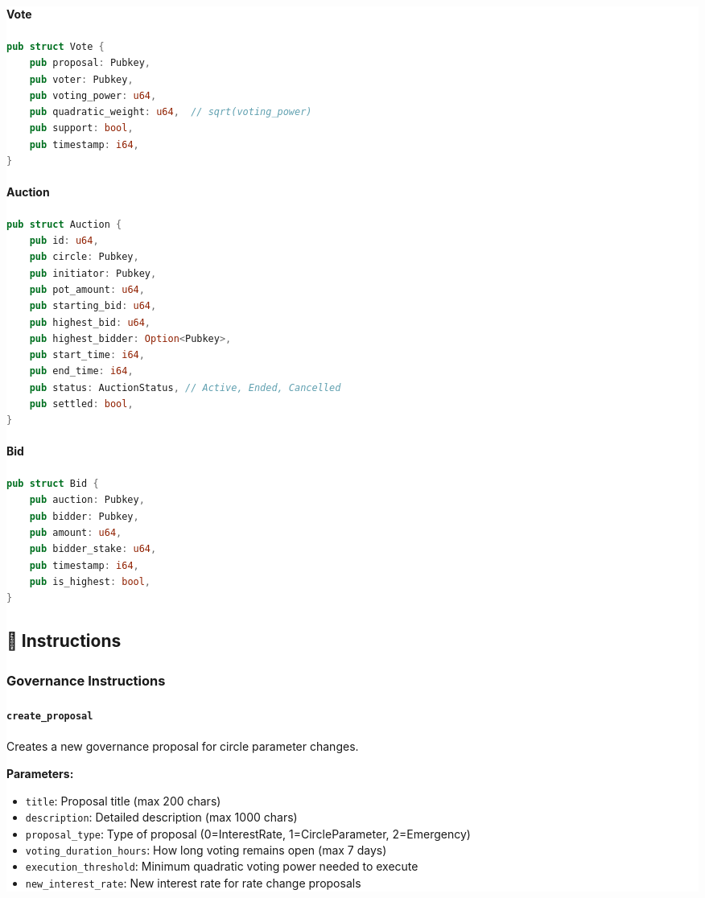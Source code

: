 #### Vote
```rust
pub struct Vote {
    pub proposal: Pubkey,
    pub voter: Pubkey,
    pub voting_power: u64,
    pub quadratic_weight: u64,  // sqrt(voting_power)
    pub support: bool,
    pub timestamp: i64,
}
```

#### Auction
```rust
pub struct Auction {
    pub id: u64,
    pub circle: Pubkey,
    pub initiator: Pubkey,
    pub pot_amount: u64,
    pub starting_bid: u64,
    pub highest_bid: u64,
    pub highest_bidder: Option<Pubkey>,
    pub start_time: i64,
    pub end_time: i64,
    pub status: AuctionStatus, // Active, Ended, Cancelled
    pub settled: bool,
}
```

#### Bid
```rust
pub struct Bid {
    pub auction: Pubkey,
    pub bidder: Pubkey,
    pub amount: u64,
    pub bidder_stake: u64,
    pub timestamp: i64,
    pub is_highest: bool,
}
```

## 🎯 Instructions

### Governance Instructions

#### `create_proposal`
Creates a new governance proposal for circle parameter changes.

**Parameters:**
- `title`: Proposal title (max 200 chars)
- `description`: Detailed description (max 1000 chars)  
- `proposal_type`: Type of proposal (0=InterestRate, 1=CircleParameter, 2=Emergency)
- `voting_duration_hours`: How long voting remains open (max 7 days)
- `execution_threshold`: Minimum quadratic voting power needed to execute
- `new_interest_rate`: New interest rate for rate change proposals
